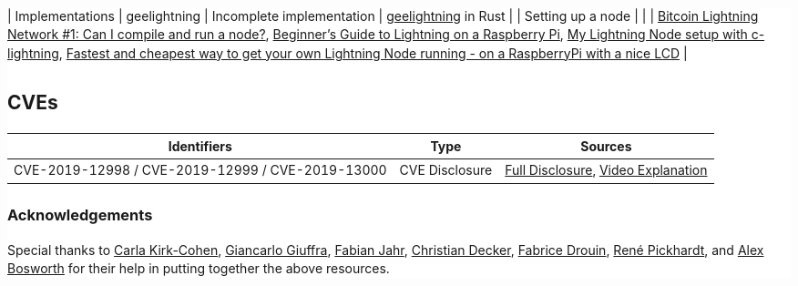 | Implementations          | geelightning                                             | Incomplete implementation                           | [geelightning](https://gitlab.com/nblockchain/geelightning) in Rust                                                                                                                                                                                                                                                                                                                                                                                                                                                                                                                                                                                                                                                                                                                                                                                                                                                                                                                                                                                                                                                                                                                                                                                                                                                                                                                                                                                                                                                                                                                                                    |
| Setting up a node        |                                                          |                                                     | [Bitcoin Lightning Network #1: Can I compile and run a node?](https://medium.com/andreas-tries-blockchain/bitcoin-lightning-network-1-can-i-compile-and-run-a-node-cd3138c68c15), [Beginner’s Guide to Lightning️ on a Raspberry Pi](https://raspibolt.org/), [My Lightning Node setup with c-lightning](https://medium.com/coinmonks/my-lightning-node-setup-with-c-lightning-45bbb9993c0), [Fastest and cheapest way to get your own Lightning Node running - on a RaspberryPi with a nice LCD](https://github.com/rootzoll/raspiblitz)                                                                                                                                                                                                                                                                                                                                                                                                                                                                                                                                                                                                                                                                                                                                                                                                                                                                                                                                                                                                                                                                              |

## CVEs

| Identifiers                        | Type  | Sources |
|------------------------------------|-------|---------|
|CVE-2019-12998 / CVE-2019-12999 / CVE-2019-13000|CVE Disclosure|[Full Disclosure](https://lists.linuxfoundation.org/pipermail/lightning-dev/2019-September/002174.html), [Video Explanation](https://twitter.com/rusty_twit/status/1179131794538414080) |

### Acknowledgements

Special thanks to [Carla Kirk-Cohen](https://github.com/carlakc), [Giancarlo Giuffra](https://github.com/giancarloGiuffra), [Fabian Jahr](https://github.com/fjahr), [Christian Decker](https://github.com/cdecker), [Fabrice Drouin](https://github.com/sstone), [René Pickhardt](https://github.com/renepickhardt), and [Alex Bosworth](https://github.com/alexbosworth) for their help in putting together the above resources.
